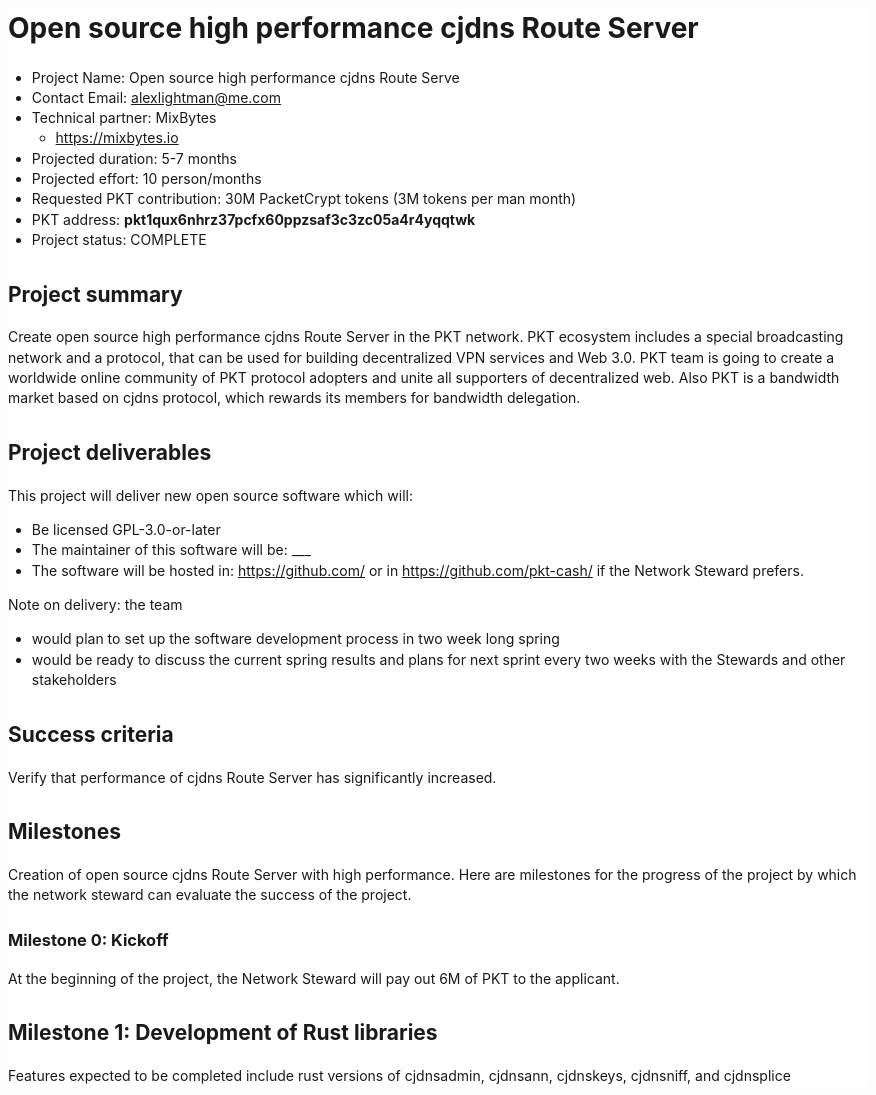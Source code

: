 # Open source high performance cjdns Route Server # 
* Project Name: Open source high performance cjdns Route Serve
* Contact Email: alexlightman@me.com
* Technical partner: MixBytes
  * https://mixbytes.io
* Projected duration: 5-7 months
* Projected effort: 10 person/months
* Requested PKT contribution: 30M PacketCrypt tokens (3M tokens per man month)
* PKT address: **pkt1qux6nhrz37pcfx60ppzsaf3c3zc05a4r4yqqtwk**
* Project status: COMPLETE





## Project summary ##

Create open source high performance cjdns Route Server in the PKT network. PKT ecosystem includes a special broadcasting network and a protocol, that can be used for building decentralized VPN services and Web 3.0. PKT team is going to create a worldwide online community of PKT protocol adopters and unite all supporters of decentralized web. Also PKT is a bandwidth market based on cjdns protocol, which rewards its members for bandwidth delegation. 

## Project deliverables ##
This project will deliver new open source software which will:
* Be licensed GPL-3.0-or-later
* The maintainer of this software will be: ___
* The software will be hosted in: https://github.com/<where> or in https://github.com/pkt-cash/ if the Network Steward prefers.

Note on delivery: the team 
* would plan to set up the software development process in two week long spring
* would be ready to discuss the current spring results and plans for next sprint every two weeks with the Stewards and other stakeholders



## Success criteria ##

Verify that performance of cjdns Route Server has significantly increased.
 
## Milestones ##
Creation of open source cjdns Route Server with high performance. Here are milestones for the progress of the project by which the network steward can evaluate the success of the project.

### Milestone 0: Kickoff
At the beginning of the project, the Network Steward will pay out 6M of PKT to the applicant.

## Milestone 1: Development of Rust libraries ##
Features expected to be completed include rust versions of cjdnsadmin, cjdnsann, cjdnskeys, cjdnsniff, and cjdnsplice
